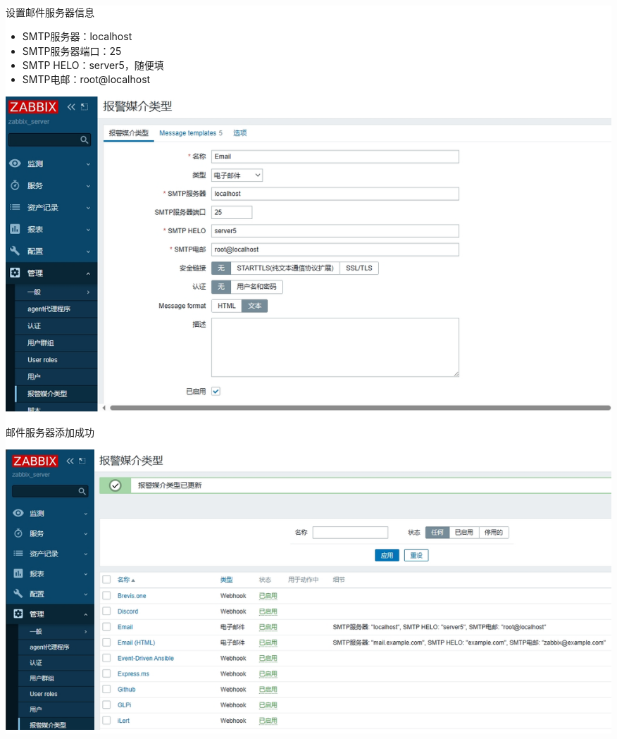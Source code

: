 设置邮件服务器信息

* SMTP服务器：localhost
* SMTP服务器端口：25
* SMTP HELO：server5，随便填
* SMTP电邮：root@localhost

![1705735893904](images/1705735893904.png)

邮件服务器添加成功

![1705735989956](images/1705735989956.png)
